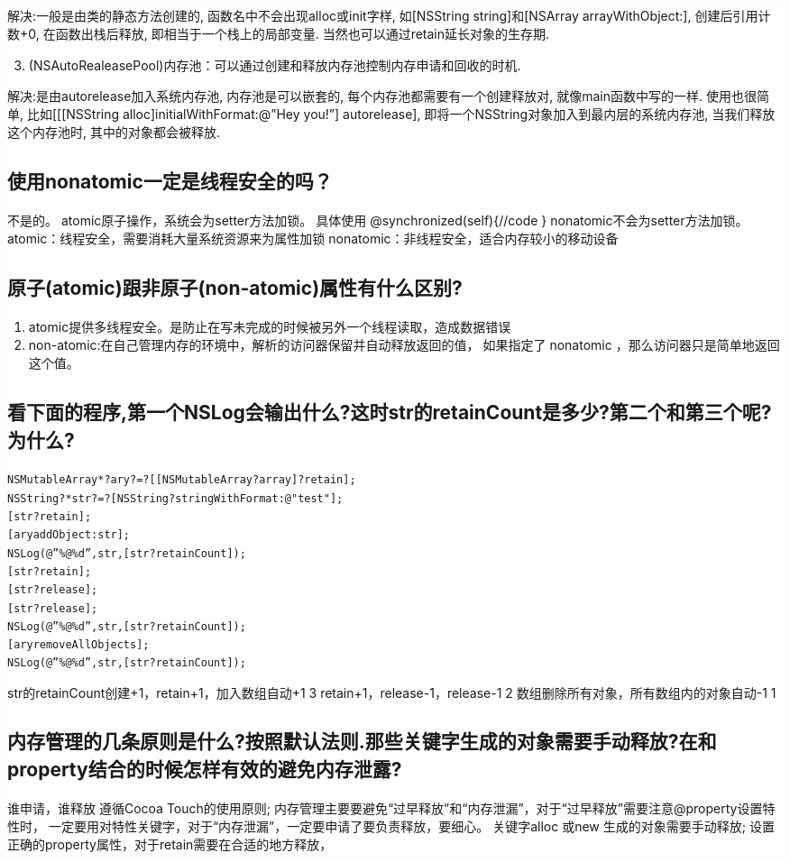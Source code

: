 解决:一般是由类的静态方法创建的, 函数名中不会出现alloc或init字样,
如[NSString string]和[NSArray arrayWithObject:], 创建后引用计数+0, 在函数出栈后释放,
 即相当于一个栈上的局部变量. 当然也可以通过retain延长对象的生存期.

3. (NSAutoRealeasePool)内存池：可以通过创建和释放内存池控制内存申请和回收的时机.

解决:是由autorelease加入系统内存池, 内存池是可以嵌套的, 每个内存池都需要有一个创建释放对,
就像main函数中写的一样. 使用也很简单, 比如[[[NSString alloc]initialWithFormat:@”Hey you!”]
 autorelease], 即将一个NSString对象加入到最内层的系统内存池, 当我们释放这个内存池时,
 其中的对象都会被释放.

## 使用nonatomic一定是线程安全的吗？
不是的。
atomic原子操作，系统会为setter方法加锁。 具体使用 @synchronized(self){//code }
nonatomic不会为setter方法加锁。
atomic：线程安全，需要消耗大量系统资源来为属性加锁
nonatomic：非线程安全，适合内存较小的移动设备

## 原子(atomic)跟非原子(non-atomic)属性有什么区别?
1. atomic提供多线程安全。是防止在写未完成的时候被另外一个线程读取，造成数据错误
2. non-atomic:在自己管理内存的环境中，解析的访问器保留并自动释放返回的值，
如果指定了 nonatomic ，那么访问器只是简单地返回这个值。

## 看下面的程序,第一个NSLog会输出什么?这时str的retainCount是多少?第二个和第三个呢? 为什么?
```objc
NSMutableArray*?ary?=?[[NSMutableArray?array]?retain];
NSString?*str?=?[NSString?stringWithFormat:@"test"];
[str?retain];
[aryaddObject:str];
NSLog(@”%@%d”,str,[str?retainCount]);
[str?retain];
[str?release];
[str?release];
NSLog(@”%@%d”,str,[str?retainCount]);
[aryremoveAllObjects];
NSLog(@”%@%d”,str,[str?retainCount]);
```
str的retainCount创建+1，retain+1，加入数组自动+1 3
retain+1，release-1，release-1 2
数组删除所有对象，所有数组内的对象自动-1 1

## 内存管理的几条原则是什么?按照默认法则.那些关键字生成的对象需要手动释放?在和property结合的时候怎样有效的避免内存泄露?
谁申请，谁释放
遵循Cocoa Touch的使用原则;
内存管理主要要避免“过早释放”和“内存泄漏”，对于“过早释放”需要注意@property设置特性时，
一定要用对特性关键字，对于“内存泄漏”，一定要申请了要负责释放，要细心。
关键字alloc 或new 生成的对象需要手动释放;
设置正确的property属性，对于retain需要在合适的地方释放，
